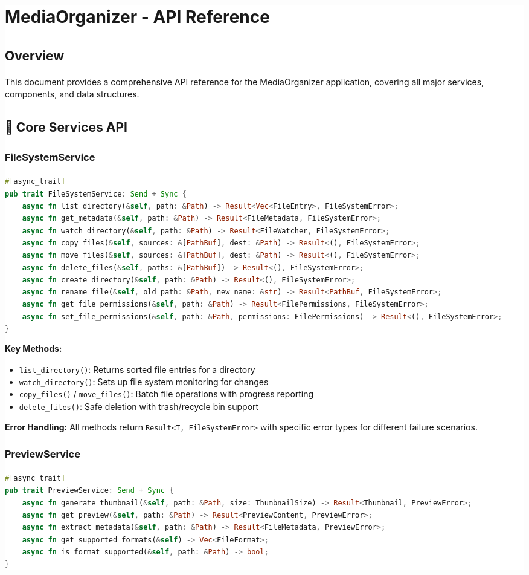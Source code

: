 # MediaOrganizer - API Reference

## Overview

This document provides a comprehensive API reference for the MediaOrganizer application, covering all major services, components, and data structures.

## 🧩 Core Services API

### FileSystemService

```rust
#[async_trait]
pub trait FileSystemService: Send + Sync {
    async fn list_directory(&self, path: &Path) -> Result<Vec<FileEntry>, FileSystemError>;
    async fn get_metadata(&self, path: &Path) -> Result<FileMetadata, FileSystemError>;
    async fn watch_directory(&self, path: &Path) -> Result<FileWatcher, FileSystemError>;
    async fn copy_files(&self, sources: &[PathBuf], dest: &Path) -> Result<(), FileSystemError>;
    async fn move_files(&self, sources: &[PathBuf], dest: &Path) -> Result<(), FileSystemError>;
    async fn delete_files(&self, paths: &[PathBuf]) -> Result<(), FileSystemError>;
    async fn create_directory(&self, path: &Path) -> Result<(), FileSystemError>;
    async fn rename_file(&self, old_path: &Path, new_name: &str) -> Result<PathBuf, FileSystemError>;
    async fn get_file_permissions(&self, path: &Path) -> Result<FilePermissions, FileSystemError>;
    async fn set_file_permissions(&self, path: &Path, permissions: FilePermissions) -> Result<(), FileSystemError>;
}
```

**Key Methods:**
- `list_directory()`: Returns sorted file entries for a directory
- `watch_directory()`: Sets up file system monitoring for changes
- `copy_files()` / `move_files()`: Batch file operations with progress reporting
- `delete_files()`: Safe deletion with trash/recycle bin support

**Error Handling:** All methods return `Result<T, FileSystemError>` with specific error types for different failure scenarios.

### PreviewService

```rust
#[async_trait]
pub trait PreviewService: Send + Sync {
    async fn generate_thumbnail(&self, path: &Path, size: ThumbnailSize) -> Result<Thumbnail, PreviewError>;
    async fn get_preview(&self, path: &Path) -> Result<PreviewContent, PreviewError>;
    async fn extract_metadata(&self, path: &Path) -> Result<FileMetadata, PreviewError>;
    async fn get_supported_formats(&self) -> Vec<FileFormat>;
    async fn is_format_supported(&self, path: &Path) -> bool;
}
```

